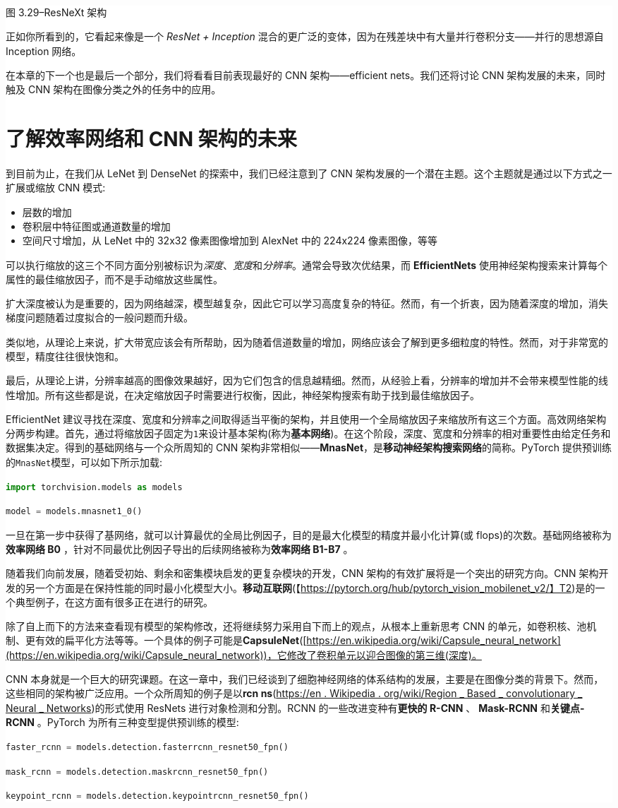 图 3.29–ResNeXt 架构

正如你所看到的，它看起来像是一个 *ResNet + Inception* 混合的更广泛的变体，因为在残差块中有大量并行卷积分支——并行的思想源自 Inception 网络。

在本章的下一个也是最后一个部分，我们将看看目前表现最好的 CNN 架构——efficient nets。我们还将讨论 CNN 架构发展的未来，同时触及 CNN 架构在图像分类之外的任务中的应用。

# 了解效率网络和 CNN 架构的未来

到目前为止，在我们从 LeNet 到 DenseNet 的探索中，我们已经注意到了 CNN 架构发展的一个潜在主题。这个主题就是通过以下方式之一扩展或缩放 CNN 模式:

*   层数的增加
*   卷积层中特征图或通道数量的增加
*   空间尺寸增加，从 LeNet 中的 32x32 像素图像增加到 AlexNet 中的 224x224 像素图像，等等

可以执行缩放的这三个不同方面分别被标识为*深度*、*宽度*和*分辨率*。通常会导致次优结果，而 **EfficientNets** 使用神经架构搜索来计算每个属性的最佳缩放因子，而不是手动缩放这些属性。

扩大深度被认为是重要的，因为网络越深，模型越复杂，因此它可以学习高度复杂的特征。然而，有一个折衷，因为随着深度的增加，消失梯度问题随着过度拟合的一般问题而升级。

类似地，从理论上来说，扩大带宽应该会有所帮助，因为随着信道数量的增加，网络应该会了解到更多细粒度的特性。然而，对于非常宽的模型，精度往往很快饱和。

最后，从理论上讲，分辨率越高的图像效果越好，因为它们包含的信息越精细。然而，从经验上看，分辨率的增加并不会带来模型性能的线性增加。所有这些都是说，在决定缩放因子时需要进行权衡，因此，神经架构搜索有助于找到最佳缩放因子。

EfficientNet 建议寻找在深度、宽度和分辨率之间取得适当平衡的架构，并且使用一个全局缩放因子来缩放所有这三个方面。高效网络架构分两步构建。首先，通过将缩放因子固定为`1`来设计基本架构(称为**基本网络**)。在这个阶段，深度、宽度和分辨率的相对重要性由给定任务和数据集决定。得到的基础网络与一个众所周知的 CNN 架构非常相似——**MnasNet**，是**移动神经架构搜索网络**的简称。PyTorch 提供预训练的`MnasNet`模型，可以如下所示加载:

```py
import torchvision.models as models
```

```py
model = models.mnasnet1_0()
```

一旦在第一步中获得了基网络，就可以计算最优的全局比例因子，目的是最大化模型的精度并最小化计算(或 flops)的次数。基础网络被称为**效率网络 B0** ，针对不同最优比例因子导出的后续网络被称为**效率网络 B1-B7** 。

随着我们向前发展，随着受初始、剩余和密集模块启发的更复杂模块的开发，CNN 架构的有效扩展将是一个突出的研究方向。CNN 架构开发的另一个方面是在保持性能的同时最小化模型大小。**移动互联网**(【https://pytorch.org/hub/pytorch_vision_mobilenet_v2/】T2)是的一个典型例子，在这方面有很多正在进行的研究。

除了自上而下的方法来查看现有模型的架构修改，还将继续努力采用自下而上的观点，从根本上重新思考 CNN 的单元，如卷积核、池机制、更有效的扁平化方法等等。一个具体的例子可能是**CapsuleNet**([https://en.wikipedia.org/wiki/Capsule_neural_network](https://en.wikipedia.org/wiki/Capsule_neural_network))，它修改了卷积单元以迎合图像的第三维(深度)。

CNN 本身就是一个巨大的研究课题。在这一章中，我们已经谈到了细胞神经网络的体系结构的发展，主要是在图像分类的背景下。然而，这些相同的架构被广泛应用。一个众所周知的例子是以**rcn ns**([https://en . Wikipedia . org/wiki/Region _ Based _ convolutionary _ Neural _ Networks](https://en.wikipedia.org/wiki/Region_Based_Convolutional_Neural_Networks))的形式使用 ResNets 进行对象检测和分割。RCNN 的一些改进变种有**更快的 R-CNN** 、 **Mask-RCNN** 和**关键点-RCNN** 。PyTorch 为所有三种变型提供预训练的模型:

```py
faster_rcnn = models.detection.fasterrcnn_resnet50_fpn()
```

```py
mask_rcnn = models.detection.maskrcnn_resnet50_fpn()
```

```py
keypoint_rcnn = models.detection.keypointrcnn_resnet50_fpn()
```

